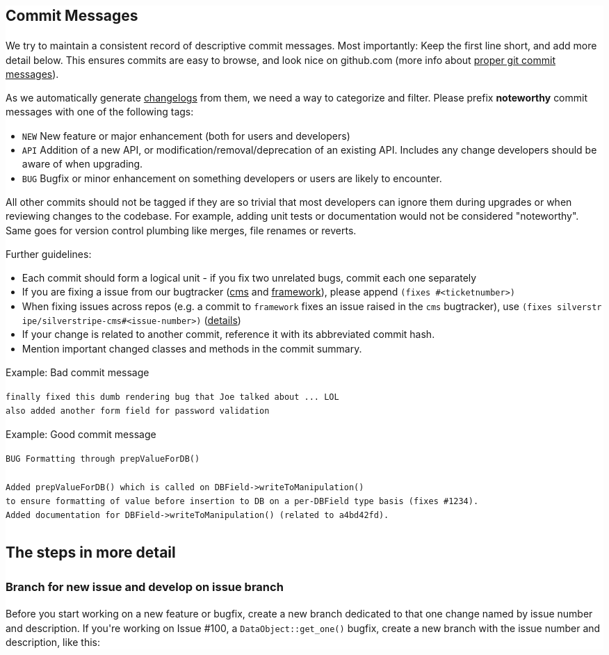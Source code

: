 ## Commit Messages

We try to maintain a consistent record of descriptive commit messages. 
Most importantly: Keep the first line short, and add more detail below.
This ensures commits are easy to browse, and look nice on github.com
(more info about [proper git commit messages](http://tbaggery.com/2008/04/19/a-note-about-git-commit-messages.html)).

As we automatically generate [changelogs](http://doc.silverstripe.org/sapphire/en/trunk/changelogs/) from them, we need a way to categorize and filter. 
Please prefix **noteworthy** commit messages with one of the following tags: 

* `NEW` New feature or major enhancement (both for users and developers)
* `API` Addition of a new API, or modification/removal/deprecation of an existing API. Includes any change developers should be aware of when upgrading.
* `BUG` Bugfix or minor enhancement on something developers or users are likely to encounter.

All other commits should not be tagged if they are so trivial that most developers
can ignore them during upgrades or when reviewing changes to the codebase.
For example, adding unit tests or documentation would not be considered "noteworthy".
Same goes for version control plumbing like merges, file renames or reverts.

Further guidelines:

* Each commit should form a logical unit - if you fix two unrelated bugs, commit each one separately
* If you are fixing a issue from our bugtracker ([cms](http://github.com/silverstripe/silverstripe-framework) and [framework](http://github.com/silverstripe/silverstripe-framework)), please append `(fixes #<ticketnumber>)`
* When fixing issues across repos (e.g. a commit to `framework` fixes an issue raised in the `cms` bugtracker),
  use `(fixes silverstripe/silverstripe-cms#<issue-number>)` ([details](https://github.com/blog/1439-closing-issues-across-repositories))
* If your change is related to another commit, reference it with its abbreviated commit hash. 
* Mention important changed classes and methods in the commit summary.

Example: Bad commit message

	finally fixed this dumb rendering bug that Joe talked about ... LOL
	also added another form field for password validation

Example: Good commit message

	BUG Formatting through prepValueForDB() 

	Added prepValueForDB() which is called on DBField->writeToManipulation() 
	to ensure formatting of value before insertion to DB on a per-DBField type basis (fixes #1234).
	Added documentation for DBField->writeToManipulation() (related to a4bd42fd).

## The steps in more detail

### Branch for new issue and develop on issue branch

Before you start working on a new feature or bugfix, create a new branch dedicated to that one change named by issue number and description. If you're working on Issue #100, a `DataObject::get_one()` bugfix, create a new branch with the issue number and description, like this:
